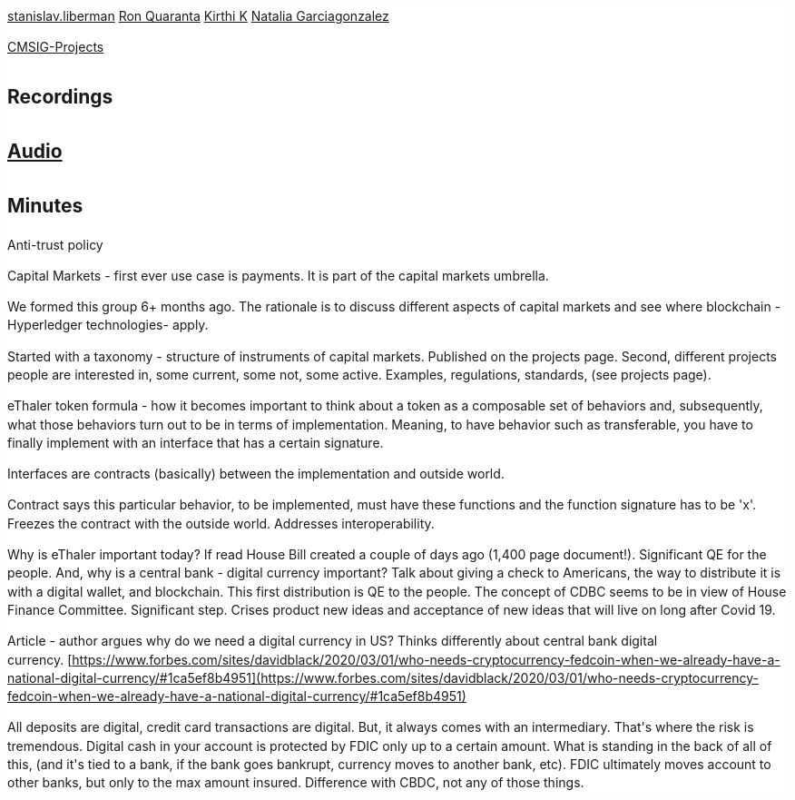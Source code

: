 [stanislav.liberman](https://lf-hyperledger.atlassian.net/wiki/people/5d8ad52af28ef50d66a4eb6b?ref=confluence) [Ron Quaranta](https://lf-hyperledger.atlassian.net/wiki/people/557058:986e556c-2be0-4336-8590-bd079def990c?ref=confluence) [Kirthi K](https://lf-hyperledger.atlassian.net/wiki/people/712020:cdf2c19a-9f68-45e0-82c7-86c8b2799fb2?ref=confluence) [Natalia Garciagonzalez](https://lf-hyperledger.atlassian.net/wiki/people/70121:7c7305b1-f62b-4d9d-84a9-882b2664fda6?ref=confluence)

[CMSIG-Projects](https://lf-hyperledger.atlassian.net/wiki/display/CMSIG/CMSIG-Projects)

## Recordings

## [Audio](#)

## Minutes

Anti-trust policy

Capital Markets - first ever use case is payments. It is part of the capital markets umbrella.

We formed this group 6+ months ago. The rationale is to discuss different aspects of capital markets and see where blockchain - Hyperledger technologies- apply.

Started with a taxonomy - structure of instruments of capital markets. Published on the projects page. Second, different projects people are interested in, some current, some not, some active. Examples, regulations, standards, (see projects page).

eThaler token formula - how it becomes important to think about a token as a composable set of behaviors and, subsequently, what those behaviors turn out to be in terms of implementation. Meaning, to have behavior such as transferable, you have to finally implement with an interface that has a certain signature.

Interfaces are contracts (basically) between the implementation and outside world.

Contract says this particular behavior, to be implemented, must have these functions and the function signature has to be 'x'. Freezes the contract with the outside world. Addresses interoperability. 

Why is eThaler important today? If read House Bill created a couple of days ago (1,400 page document!). Significant QE for the people. And, why is a central bank - digital currency important? Talk about giving a check to Americans, the way to distribute it is with a digital wallet, and blockchain. This first distribution is QE to the people. The concept of CDBC seems to be in view of House Finance Committee. Significant step. Crises product new ideas and acceptance of new ideas that will live on long after Covid 19. 

Article - author argues why do we need a digital currency in US? Thinks differently about central bank digital currency. [https://www.forbes.com/sites/davidblack/2020/03/01/who-needs-cryptocurrency-fedcoin-when-we-already-have-a-national-digital-currency/#1ca5ef8b4951](https://www.forbes.com/sites/davidblack/2020/03/01/who-needs-cryptocurrency-fedcoin-when-we-already-have-a-national-digital-currency/#1ca5ef8b4951)

All deposits are digital, credit card transactions are digital. But, it always comes with an intermediary. That's where the risk is tremendous. Digital cash in your account is protected by FDIC only up to a certain amount. What is standing in the back of all of this, (and it's tied to a bank, if the bank goes bankrupt, currency moves to another bank, etc). FDIC ultimately moves account to other banks, but only to the max amount insured. Difference with CBDC, not any of those things.
